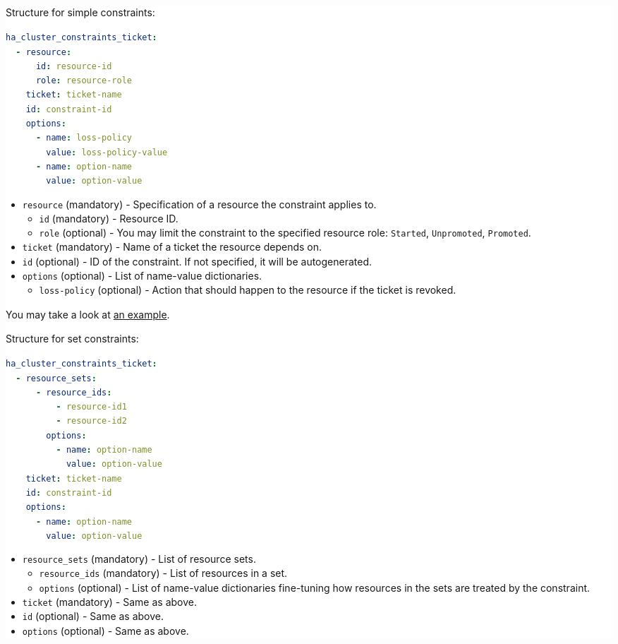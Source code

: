 Structure for simple constraints:

```yaml
ha_cluster_constraints_ticket:
  - resource:
      id: resource-id
      role: resource-role
    ticket: ticket-name
    id: constraint-id
    options:
      - name: loss-policy
        value: loss-policy-value
      - name: option-name
        value: option-value
```

* `resource` (mandatory) - Specification of a resource the constraint applies
  to.
  * `id` (mandatory) - Resource ID.
  * `role` (optional) - You may limit the constraint to the specified resource
    role: `Started`, `Unpromoted`, `Promoted`.
* `ticket` (mandatory) - Name of a ticket the resource depends on.
* `id` (optional) - ID of the constraint. If not specified, it will be
  autogenerated.
* `options` (optional) - List of name-value dictionaries.
  * `loss-policy` (optional) - Action that should happen to the resource if the
    ticket is revoked.

You may take a look at
[an example](#creating-a-cluster-with-resource-constraints).

Structure for set constraints:

```yaml
ha_cluster_constraints_ticket:
  - resource_sets:
      - resource_ids:
          - resource-id1
          - resource-id2
        options:
          - name: option-name
            value: option-value
    ticket: ticket-name
    id: constraint-id
    options:
      - name: option-name
        value: option-value
```

* `resource_sets` (mandatory) - List of resource sets.
  * `resource_ids` (mandatory) - List of resources in a set.
  * `options` (optional) - List of name-value dictionaries fine-tuning how
    resources in the sets are treated by the constraint.
* `ticket` (mandatory) - Same as above.
* `id` (optional) - Same as above.
* `options` (optional) - Same as above.
